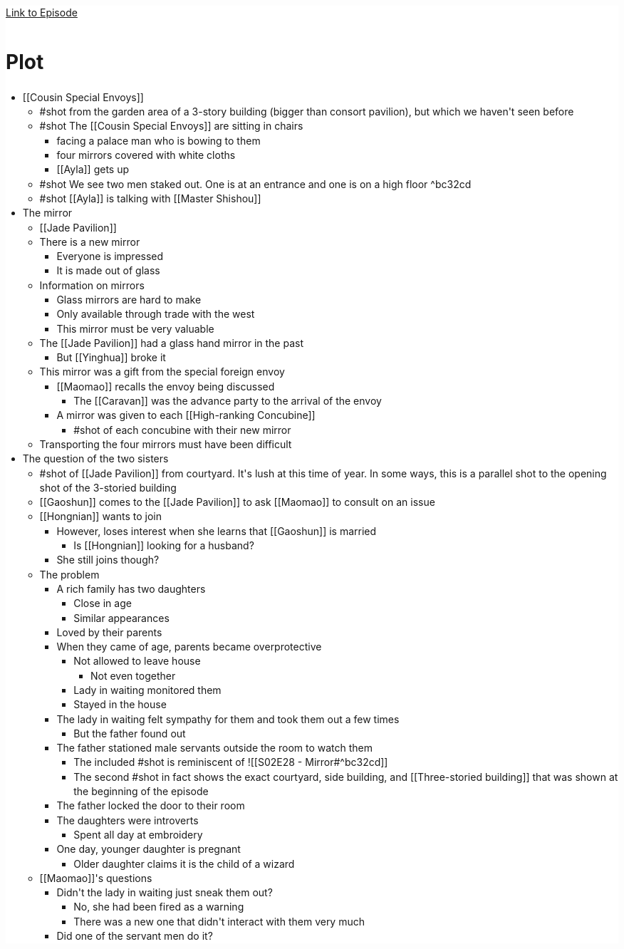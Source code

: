 [Link to Episode](https://www.crunchyroll.com/watch/G0DUMWE92/mirror)
# Plot
- [[Cousin Special Envoys]]
	- #shot from the garden area of a 3-story building (bigger than consort pavilion), but which we haven't seen before
	- #shot The [[Cousin Special Envoys]] are sitting in chairs
		- facing a palace man who is bowing to them
		- four mirrors covered with white cloths
		- [[Ayla]] gets up
	- #shot We see two men staked out. One is at an entrance and one is on a high floor ^bc32cd
	- #shot [[Ayla]] is talking with [[Master Shishou]]
- The mirror
	- [[Jade Pavilion]]
	- There is a new mirror
		- Everyone is impressed
		- It is made out of glass
	- Information on mirrors
		- Glass mirrors are hard to make
		- Only available through trade with the west
		- This mirror must be very valuable
	- The [[Jade Pavilion]] had a glass hand mirror in the past
		- But [[Yinghua]] broke it
	- This mirror was a gift from the special foreign envoy
		- [[Maomao]] recalls the envoy being discussed
			- The [[Caravan]] was the advance party to the arrival of the envoy
		- A mirror was given to each [[High-ranking Concubine]]
			- #shot of each concubine with their new mirror
	- Transporting the four mirrors must have been difficult
- The question of the two sisters
	- #shot of [[Jade Pavilion]] from courtyard. It's lush at this time of year. In some ways, this is a parallel shot to the opening shot of the 3-storied building
	- [[Gaoshun]] comes to the [[Jade Pavilion]] to ask [[Maomao]] to consult on an issue
	- [[Hongnian]] wants to join
		- However, loses interest when she learns that [[Gaoshun]] is married
			- Is [[Hongnian]] looking for a husband?
		- She still joins though?
	- The problem
		- A rich family has two daughters
			- Close in age
			- Similar appearances
		- Loved by their parents
		- When they came of age, parents became overprotective
			- Not allowed to leave house
				- Not even together
			- Lady in waiting monitored them
			- Stayed in the house
		- The lady in waiting felt sympathy for them and took them out a few times
			- But the father found out
		- The father stationed male servants outside the room to watch them
			- The included #shot is reminiscent of ![[S02E28 - Mirror#^bc32cd]]
			- The second #shot in fact shows the exact courtyard, side building, and [[Three-storied building]] that was shown at the beginning of the episode
		- The father locked the door to their room
		- The daughters were introverts
			- Spent all day at embroidery
		- One day, younger daughter is pregnant
			- Older daughter claims it is the child of a wizard
	- [[Maomao]]'s questions
		- Didn't the lady in waiting just sneak them out?
			- No, she had been fired as a warning
			- There was a new one that didn't interact with them very much
		- Did one of the servant men do it?